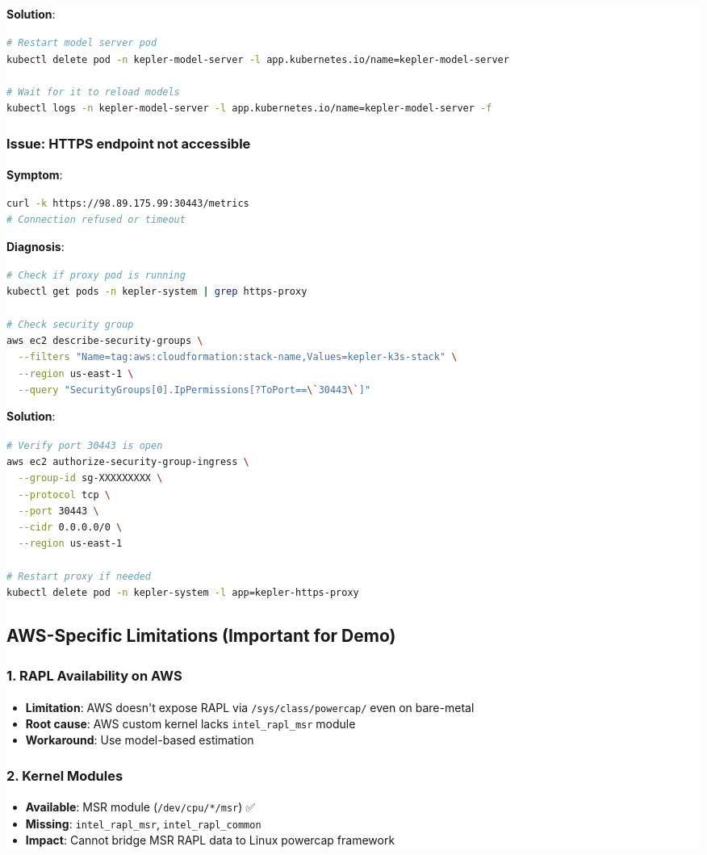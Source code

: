 **Solution**:
```bash
# Restart model server pod
kubectl delete pod -n kepler-model-server -l app.kubernetes.io/name=kepler-model-server

# Wait for it to reload models
kubectl logs -n kepler-model-server -l app.kubernetes.io/name=kepler-model-server -f
```

### Issue: HTTPS endpoint not accessible

**Symptom**:
```bash
curl -k https://98.89.175.99:30443/metrics
# Connection refused or timeout
```

**Diagnosis**:
```bash
# Check if proxy pod is running
kubectl get pods -n kepler-system | grep https-proxy

# Check security group
aws ec2 describe-security-groups \
  --filters "Name=tag:aws:cloudformation:stack-name,Values=kepler-k3s-stack" \
  --region us-east-1 \
  --query "SecurityGroups[0].IpPermissions[?ToPort==\`30443\`]"
```

**Solution**:
```bash
# Verify port 30443 is open
aws ec2 authorize-security-group-ingress \
  --group-id sg-XXXXXXXXX \
  --protocol tcp \
  --port 30443 \
  --cidr 0.0.0.0/0 \
  --region us-east-1

# Restart proxy if needed
kubectl delete pod -n kepler-system -l app=kepler-https-proxy
```

## AWS-Specific Limitations (Important for Demo)

### 1. RAPL Availability on AWS
- **Limitation**: AWS doesn't expose RAPL via `/sys/class/powercap/` even on bare-metal
- **Root cause**: AWS custom kernel lacks `intel_rapl_msr` module
- **Workaround**: Use model-based estimation

### 2. Kernel Modules
- **Available**: MSR module (`/dev/cpu/*/msr`) ✅
- **Missing**: `intel_rapl_msr`, `intel_rapl_common`
- **Impact**: Cannot bridge MSR RAPL data to Linux powercap framework
